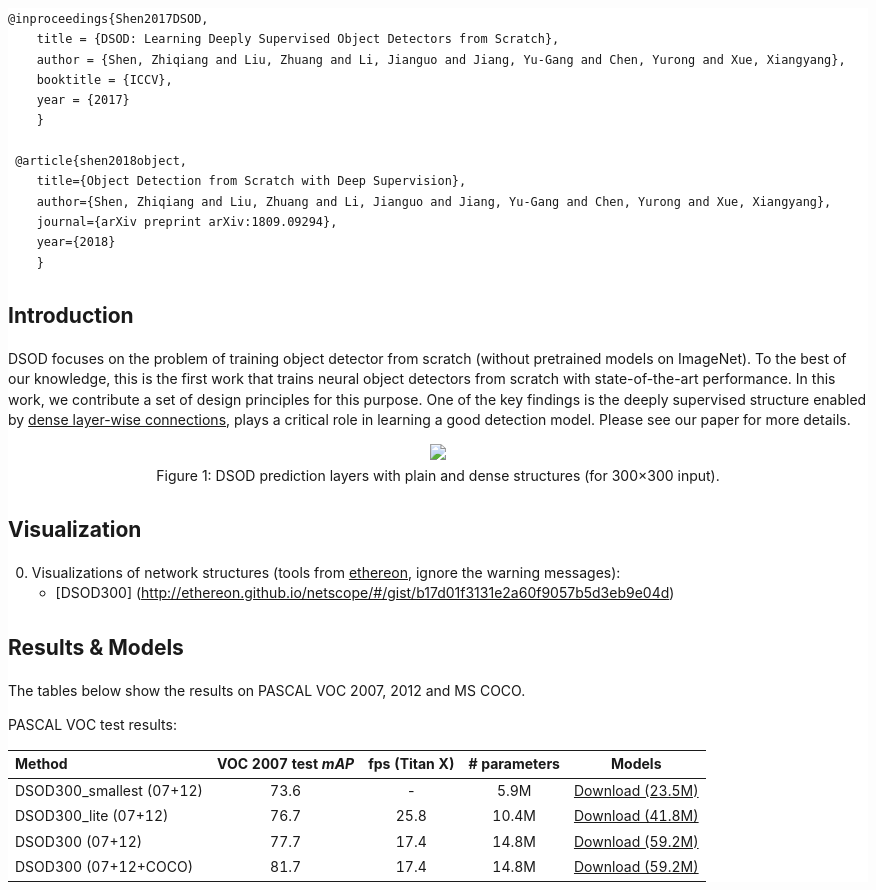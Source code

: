 	@inproceedings{Shen2017DSOD,
		title = {DSOD: Learning Deeply Supervised Object Detectors from Scratch},
		author = {Shen, Zhiqiang and Liu, Zhuang and Li, Jianguo and Jiang, Yu-Gang and Chen, Yurong and Xue, Xiangyang},
		booktitle = {ICCV},
		year = {2017}
		}
		
     @article{shen2018object,
        title={Object Detection from Scratch with Deep Supervision},
        author={Shen, Zhiqiang and Liu, Zhuang and Li, Jianguo and Jiang, Yu-Gang and Chen, Yurong and Xue, Xiangyang},
        journal={arXiv preprint arXiv:1809.09294},
        year={2018}
        }

## Introduction

DSOD focuses on the problem of training object detector from scratch (without pretrained models on ImageNet). 
To the best of our knowledge, this is the first work that trains neural object detectors from scratch with state-of-the-art performance. 
In this work, we contribute a set of design principles for this purpose. One of the key findings is the deeply supervised structure enabled by [dense layer-wise connections](https://github.com/liuzhuang13/DenseNet), plays a critical role in learning a good detection model. Please see our paper for more details.

<div align=center>
<img src="https://user-images.githubusercontent.com/3794909/47570013-a6e9d000-d967-11e8-9e0d-cac62bc760a4.jpg" width="740">
</div>

<div align=center>
Figure 1: DSOD prediction layers with plain and dense structures (for 300×300 input).
</div> 

## Visualization

0. Visualizations of network structures (tools from [ethereon](http://ethereon.github.io/netscope/quickstart.html), ignore the warning messages):
	- [DSOD300] (http://ethereon.github.io/netscope/#/gist/b17d01f3131e2a60f9057b5d3eb9e04d)

## Results & Models

The tables below show the results on PASCAL VOC 2007, 2012 and MS COCO.

PASCAL VOC test results:

| Method | VOC 2007 test *mAP* | fps (Titan X) | # parameters | Models 
|:-------|:-----:|:-------:|:-------:|:-------:|
| DSOD300_smallest (07+12) | 73.6 | - | 5.9M | [Download (23.5M)](https://drive.google.com/open?id=0B4cvsEOB5eUCNXZ3eWNRNHZTdFk) |
| DSOD300_lite (07+12) | 76.7 | 25.8 | 10.4M | [Download (41.8M)](https://drive.google.com/open?id=0B4cvsEOB5eUCQVozLVhONS1EX2s) |
| DSOD300 (07+12) | 77.7 | 17.4 | 14.8M | [Download (59.2M)](https://drive.google.com/open?id=0B4cvsEOB5eUCaGU3MkRkOENRWWc) |
| DSOD300 (07+12+COCO) | 81.7 | 17.4 | 14.8M | [Download (59.2M)](https://drive.google.com/open?id=0B4cvsEOB5eUCa3lDWTNIa1BfMUU)|

